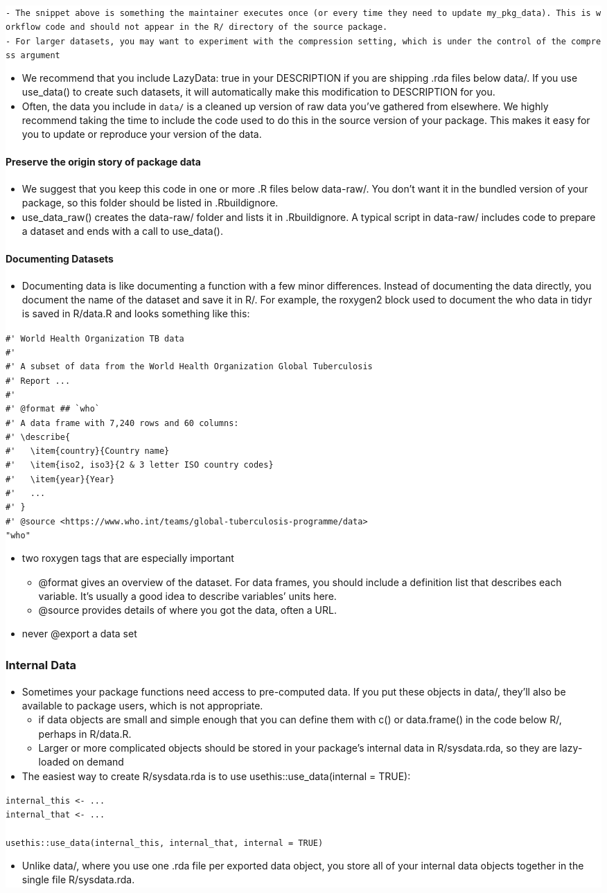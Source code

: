     - The snippet above is something the maintainer executes once (or every time they need to update my_pkg_data). This is workflow code and should not appear in the R/ directory of the source package. 
    - For larger datasets, you may want to experiment with the compression setting, which is under the control of the compress argument
- We recommend that you include LazyData: true in your DESCRIPTION if you are shipping .rda files below data/. If you use use_data() to create such datasets, it will automatically make this modification to DESCRIPTION for you.
- Often, the data you include in `data/` is a cleaned up version of raw data you’ve gathered from elsewhere. We highly recommend taking the time to include the code used to do this in the source version of your package. This makes it easy for you to update or reproduce your version of the data.

#### Preserve the origin story of package data
- We suggest that you keep this code in one or more .R files below data-raw/. You don’t want it in the bundled version of your package, so this folder should be listed in .Rbuildignore.
- use_data_raw() creates the data-raw/ folder and lists it in .Rbuildignore. A typical script in data-raw/ includes code to prepare a dataset and ends with a call to use_data().

#### Documenting Datasets
- Documenting data is like documenting a function with a few minor differences. Instead of documenting the data directly, you document the name of the dataset and save it in R/. For example, the roxygen2 block used to document the who data in tidyr is saved in R/data.R and looks something like this:
```
#' World Health Organization TB data
#'
#' A subset of data from the World Health Organization Global Tuberculosis
#' Report ...
#'
#' @format ## `who`
#' A data frame with 7,240 rows and 60 columns:
#' \describe{
#'   \item{country}{Country name}
#'   \item{iso2, iso3}{2 & 3 letter ISO country codes}
#'   \item{year}{Year}
#'   ...
#' }
#' @source <https://www.who.int/teams/global-tuberculosis-programme/data>
"who"
```
- two roxygen tags that are especially important
    - @format gives an overview of the dataset. For data frames, you should include a definition list that describes each variable. It’s usually a good idea to describe variables’ units here.
    - @source provides details of where you got the data, often a URL.

- never @export a data set

### Internal Data
- Sometimes your package functions need access to pre-computed data. If you put these objects in data/, they’ll also be available to package users, which is not appropriate. 
    - if data objects are small and simple enough that you can define them with c() or data.frame() in the code below R/, perhaps in R/data.R.
    - Larger or more complicated objects should be stored in your package’s internal data in R/sysdata.rda, so they are lazy-loaded on demand
- The easiest way to create R/sysdata.rda is to use usethis::use_data(internal = TRUE):
```
internal_this <- ...
internal_that <- ...

usethis::use_data(internal_this, internal_that, internal = TRUE)
```
- Unlike data/, where you use one .rda file per exported data object, you store all of your internal data objects together in the single file R/sysdata.rda.
